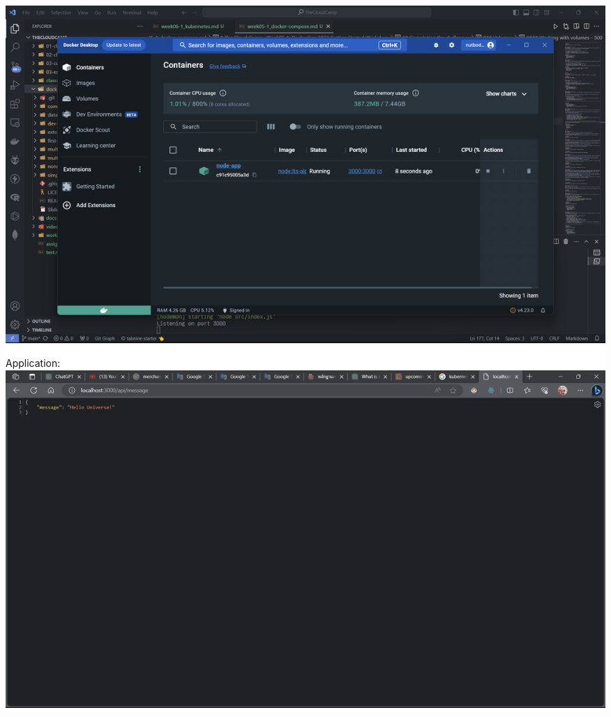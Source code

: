 ![](Docker/images/dockercon23/Working_with_volumes-500_01.png)

Application:
![](Docker/images/dockercon23/Working_with_volumes-500_02.png)
